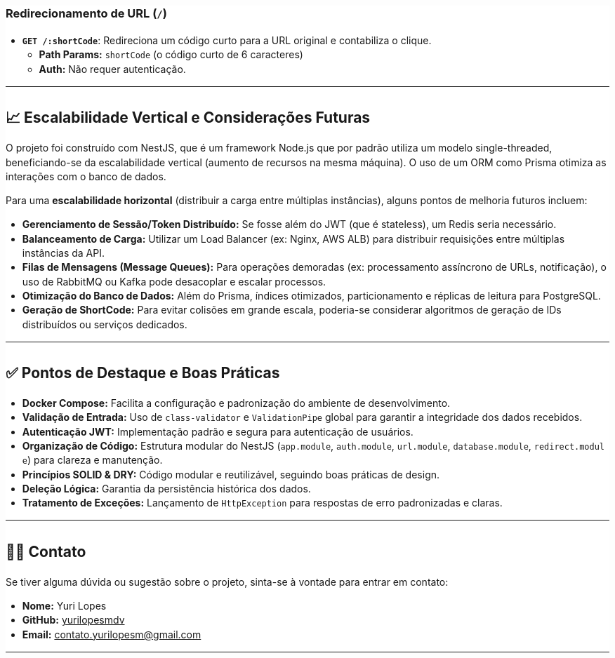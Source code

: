 ### Redirecionamento de URL (`/`)

* **`GET /:shortCode`**: Redireciona um código curto para a URL original e contabiliza o clique.
    * **Path Params:** `shortCode` (o código curto de 6 caracteres)
    * **Auth:** Não requer autenticação.

---

## 📈 Escalabilidade Vertical e Considerações Futuras

O projeto foi construído com NestJS, que é um framework Node.js que por padrão utiliza um modelo single-threaded, beneficiando-se da escalabilidade vertical (aumento de recursos na mesma máquina). O uso de um ORM como Prisma otimiza as interações com o banco de dados.

Para uma **escalabilidade horizontal** (distribuir a carga entre múltiplas instâncias), alguns pontos de melhoria futuros incluem:

* **Gerenciamento de Sessão/Token Distribuído:** Se fosse além do JWT (que é stateless), um Redis seria necessário.
* **Balanceamento de Carga:** Utilizar um Load Balancer (ex: Nginx, AWS ALB) para distribuir requisições entre múltiplas instâncias da API.
* **Filas de Mensagens (Message Queues):** Para operações demoradas (ex: processamento assíncrono de URLs, notificação), o uso de RabbitMQ ou Kafka pode desacoplar e escalar processos.
* **Otimização do Banco de Dados:** Além do Prisma, índices otimizados, particionamento e réplicas de leitura para PostgreSQL.
* **Geração de ShortCode:** Para evitar colisões em grande escala, poderia-se considerar algoritmos de geração de IDs distribuídos ou serviços dedicados.

---

## ✅ Pontos de Destaque e Boas Práticas

* **Docker Compose:** Facilita a configuração e padronização do ambiente de desenvolvimento.
* **Validação de Entrada:** Uso de `class-validator` e `ValidationPipe` global para garantir a integridade dos dados recebidos.
* **Autenticação JWT:** Implementação padrão e segura para autenticação de usuários.
* **Organização de Código:** Estrutura modular do NestJS (`app.module`, `auth.module`, `url.module`, `database.module`, `redirect.module`) para clareza e manutenção.
* **Princípios SOLID & DRY:** Código modular e reutilizável, seguindo boas práticas de design.
* **Deleção Lógica:** Garantia da persistência histórica dos dados.
* **Tratamento de Exceções:** Lançamento de `HttpException` para respostas de erro padronizadas e claras.

---

## 👨‍💻 Contato

Se tiver alguma dúvida ou sugestão sobre o projeto, sinta-se à vontade para entrar em contato:

* **Nome:** Yuri Lopes
* **GitHub:** [yurilopesmdv](https://github.com/yurilopesmdv)
* **Email:** [contato.yurilopesm@gmail.com](mailto:contato.yurilopesm@gmail.com)

---
